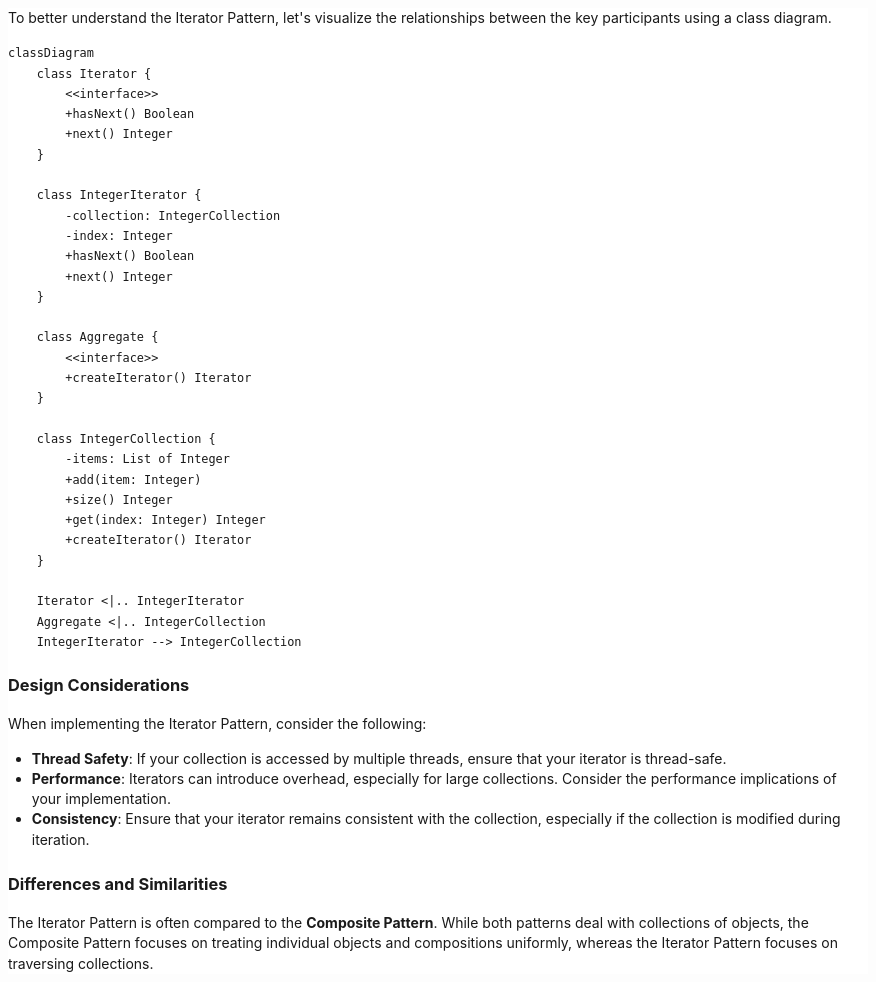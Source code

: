 To better understand the Iterator Pattern, let's visualize the relationships between the key participants using a class diagram.

```mermaid
classDiagram
    class Iterator {
        <<interface>>
        +hasNext() Boolean
        +next() Integer
    }

    class IntegerIterator {
        -collection: IntegerCollection
        -index: Integer
        +hasNext() Boolean
        +next() Integer
    }

    class Aggregate {
        <<interface>>
        +createIterator() Iterator
    }

    class IntegerCollection {
        -items: List of Integer
        +add(item: Integer)
        +size() Integer
        +get(index: Integer) Integer
        +createIterator() Iterator
    }

    Iterator <|.. IntegerIterator
    Aggregate <|.. IntegerCollection
    IntegerIterator --> IntegerCollection
```

### Design Considerations

When implementing the Iterator Pattern, consider the following:

- **Thread Safety**: If your collection is accessed by multiple threads, ensure that your iterator is thread-safe.
- **Performance**: Iterators can introduce overhead, especially for large collections. Consider the performance implications of your implementation.
- **Consistency**: Ensure that your iterator remains consistent with the collection, especially if the collection is modified during iteration.

### Differences and Similarities

The Iterator Pattern is often compared to the **Composite Pattern**. While both patterns deal with collections of objects, the Composite Pattern focuses on treating individual objects and compositions uniformly, whereas the Iterator Pattern focuses on traversing collections.
